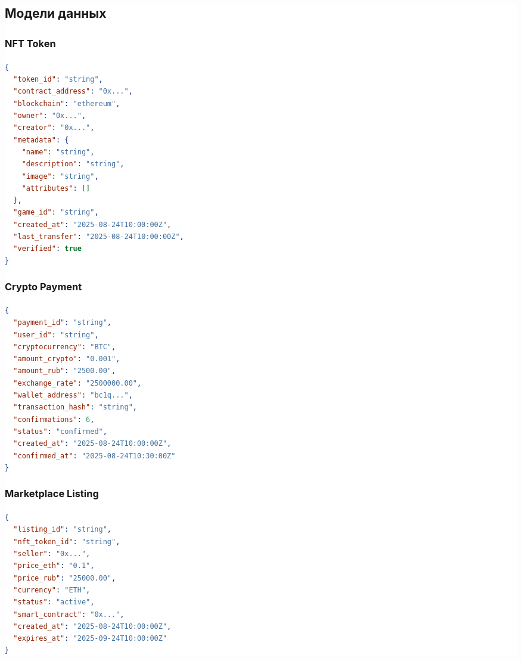 ## Модели данных

### NFT Token
```json
{
  "token_id": "string",
  "contract_address": "0x...",
  "blockchain": "ethereum",
  "owner": "0x...",
  "creator": "0x...",
  "metadata": {
    "name": "string",
    "description": "string",
    "image": "string",
    "attributes": []
  },
  "game_id": "string",
  "created_at": "2025-08-24T10:00:00Z",
  "last_transfer": "2025-08-24T10:00:00Z",
  "verified": true
}
```

### Crypto Payment
```json
{
  "payment_id": "string",
  "user_id": "string",
  "cryptocurrency": "BTC",
  "amount_crypto": "0.001",
  "amount_rub": "2500.00",
  "exchange_rate": "2500000.00",
  "wallet_address": "bc1q...",
  "transaction_hash": "string",
  "confirmations": 6,
  "status": "confirmed",
  "created_at": "2025-08-24T10:00:00Z",
  "confirmed_at": "2025-08-24T10:30:00Z"
}
```

### Marketplace Listing
```json
{
  "listing_id": "string",
  "nft_token_id": "string",
  "seller": "0x...",
  "price_eth": "0.1",
  "price_rub": "25000.00",
  "currency": "ETH",
  "status": "active",
  "smart_contract": "0x...",
  "created_at": "2025-08-24T10:00:00Z",
  "expires_at": "2025-09-24T10:00:00Z"
}
```
